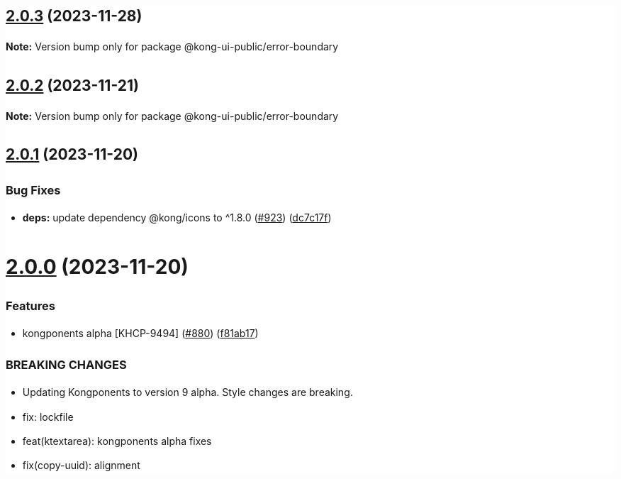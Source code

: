 
## [2.0.3](https://github.com/Kong/public-ui-components/compare/@kong-ui-public/error-boundary@2.0.2...@kong-ui-public/error-boundary@2.0.3) (2023-11-28)

**Note:** Version bump only for package @kong-ui-public/error-boundary





## [2.0.2](https://github.com/Kong/public-ui-components/compare/@kong-ui-public/error-boundary@2.0.1...@kong-ui-public/error-boundary@2.0.2) (2023-11-21)

**Note:** Version bump only for package @kong-ui-public/error-boundary





## [2.0.1](https://github.com/Kong/public-ui-components/compare/@kong-ui-public/error-boundary@2.0.0...@kong-ui-public/error-boundary@2.0.1) (2023-11-20)


### Bug Fixes

* **deps:** update dependency @kong/icons to ^1.8.0 ([#923](https://github.com/Kong/public-ui-components/issues/923)) ([dc7c17f](https://github.com/Kong/public-ui-components/commit/dc7c17ffb340fe4bcc49b7cf98281bb2e68cf4b7))





# [2.0.0](https://github.com/Kong/public-ui-components/compare/@kong-ui-public/error-boundary@0.2.7...@kong-ui-public/error-boundary@2.0.0) (2023-11-20)


### Features

* kongponents alpha [KHCP-9494] ([#880](https://github.com/Kong/public-ui-components/issues/880)) ([f81ab17](https://github.com/Kong/public-ui-components/commit/f81ab1718a954ff6883baa9b2b47c0ccdb1e2f5e))


### BREAKING CHANGES

* Updating Kongponents to version 9 alpha. Style changes are breaking.

* fix: lockfile

* feat(ktextarea): kongponents alpha fixes

* fix(copy-uuid): alignment
